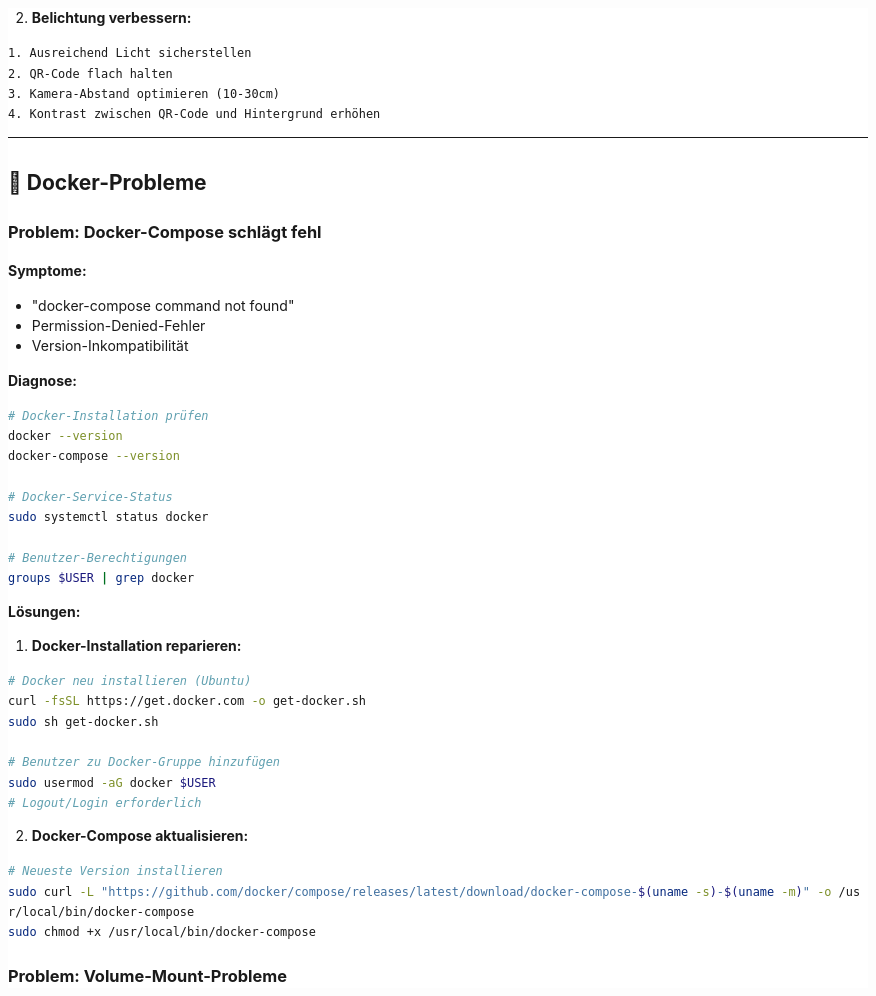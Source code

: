 2. **Belichtung verbessern:**
```
1. Ausreichend Licht sicherstellen
2. QR-Code flach halten
3. Kamera-Abstand optimieren (10-30cm)
4. Kontrast zwischen QR-Code und Hintergrund erhöhen
```

---

## 🐳 Docker-Probleme

### Problem: Docker-Compose schlägt fehl

**Symptome:**
- "docker-compose command not found"
- Permission-Denied-Fehler
- Version-Inkompatibilität

**Diagnose:**
```bash
# Docker-Installation prüfen
docker --version
docker-compose --version

# Docker-Service-Status
sudo systemctl status docker

# Benutzer-Berechtigungen
groups $USER | grep docker
```

**Lösungen:**

1. **Docker-Installation reparieren:**
```bash
# Docker neu installieren (Ubuntu)
curl -fsSL https://get.docker.com -o get-docker.sh
sudo sh get-docker.sh

# Benutzer zu Docker-Gruppe hinzufügen
sudo usermod -aG docker $USER
# Logout/Login erforderlich
```

2. **Docker-Compose aktualisieren:**
```bash
# Neueste Version installieren
sudo curl -L "https://github.com/docker/compose/releases/latest/download/docker-compose-$(uname -s)-$(uname -m)" -o /usr/local/bin/docker-compose
sudo chmod +x /usr/local/bin/docker-compose
```

### Problem: Volume-Mount-Probleme
